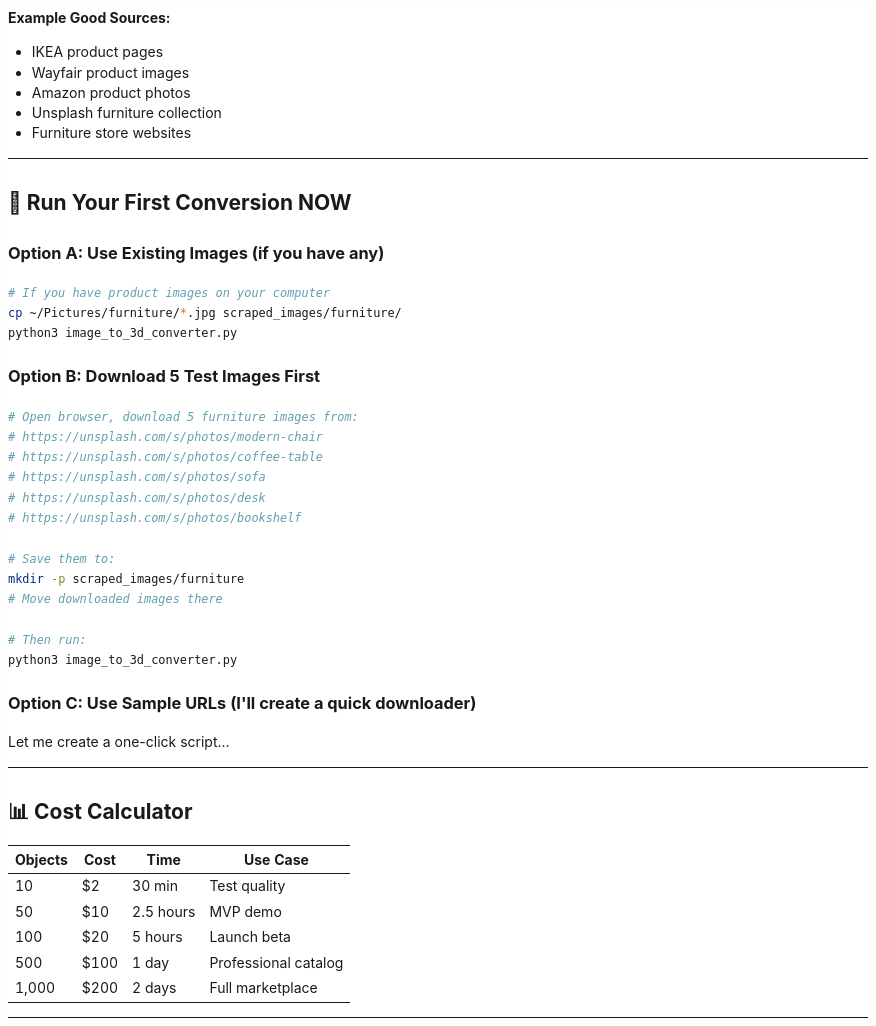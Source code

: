 **Example Good Sources:**
- IKEA product pages
- Wayfair product images
- Amazon product photos
- Unsplash furniture collection
- Furniture store websites

---

## 🚀 Run Your First Conversion NOW

### Option A: Use Existing Images (if you have any)

```bash
# If you have product images on your computer
cp ~/Pictures/furniture/*.jpg scraped_images/furniture/
python3 image_to_3d_converter.py
```

### Option B: Download 5 Test Images First

```bash
# Open browser, download 5 furniture images from:
# https://unsplash.com/s/photos/modern-chair
# https://unsplash.com/s/photos/coffee-table
# https://unsplash.com/s/photos/sofa
# https://unsplash.com/s/photos/desk
# https://unsplash.com/s/photos/bookshelf

# Save them to:
mkdir -p scraped_images/furniture
# Move downloaded images there

# Then run:
python3 image_to_3d_converter.py
```

### Option C: Use Sample URLs (I'll create a quick downloader)

Let me create a one-click script...

---

## 📊 Cost Calculator

| Objects | Cost | Time | Use Case |
|---------|------|------|----------|
| 10 | $2 | 30 min | Test quality |
| 50 | $10 | 2.5 hours | MVP demo |
| 100 | $20 | 5 hours | Launch beta |
| 500 | $100 | 1 day | Professional catalog |
| 1,000 | $200 | 2 days | Full marketplace |

---